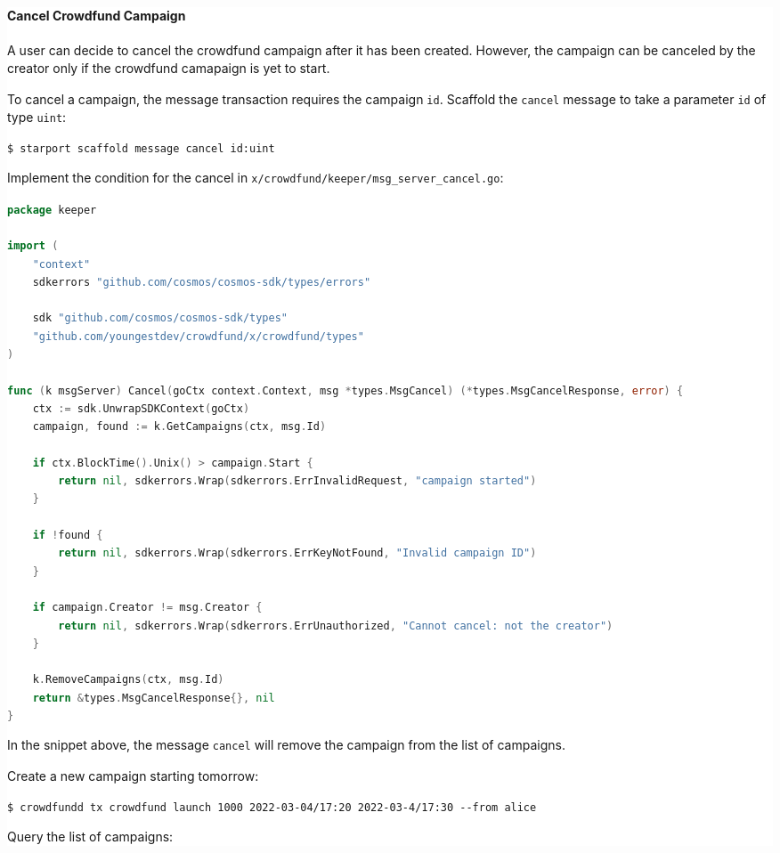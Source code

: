 #### Cancel Crowdfund Campaign

A user can decide to cancel the crowdfund campaign after it has been created. However, the campaign can be canceled by the creator only if the crowdfund camapaign is yet to start.

To cancel a campaign, the message transaction requires the campaign `id`. Scaffold the `cancel` message to take a parameter `id` of type `uint`:

```console
$ starport scaffold message cancel id:uint
```

Implement the condition for the cancel in `x/crowdfund/keeper/msg_server_cancel.go`:

```go
package keeper

import (
	"context"
	sdkerrors "github.com/cosmos/cosmos-sdk/types/errors"
	
	sdk "github.com/cosmos/cosmos-sdk/types"
	"github.com/youngestdev/crowdfund/x/crowdfund/types"
)

func (k msgServer) Cancel(goCtx context.Context, msg *types.MsgCancel) (*types.MsgCancelResponse, error) {
	ctx := sdk.UnwrapSDKContext(goCtx)
	campaign, found := k.GetCampaigns(ctx, msg.Id)
	
	if ctx.BlockTime().Unix() > campaign.Start {
		return nil, sdkerrors.Wrap(sdkerrors.ErrInvalidRequest, "campaign started")
	}
	
	if !found {
		return nil, sdkerrors.Wrap(sdkerrors.ErrKeyNotFound, "Invalid campaign ID")
	}
	
	if campaign.Creator != msg.Creator {
		return nil, sdkerrors.Wrap(sdkerrors.ErrUnauthorized, "Cannot cancel: not the creator")
	}
	
	k.RemoveCampaigns(ctx, msg.Id)
	return &types.MsgCancelResponse{}, nil
}
```

In the snippet above, the message `cancel` will remove the campaign from the list of campaigns.

Create a new campaign starting tomorrow:

```console
$ crowdfundd tx crowdfund launch 1000 2022-03-04/17:20 2022-03-4/17:30 --from alice
```

Query the list of campaigns:
